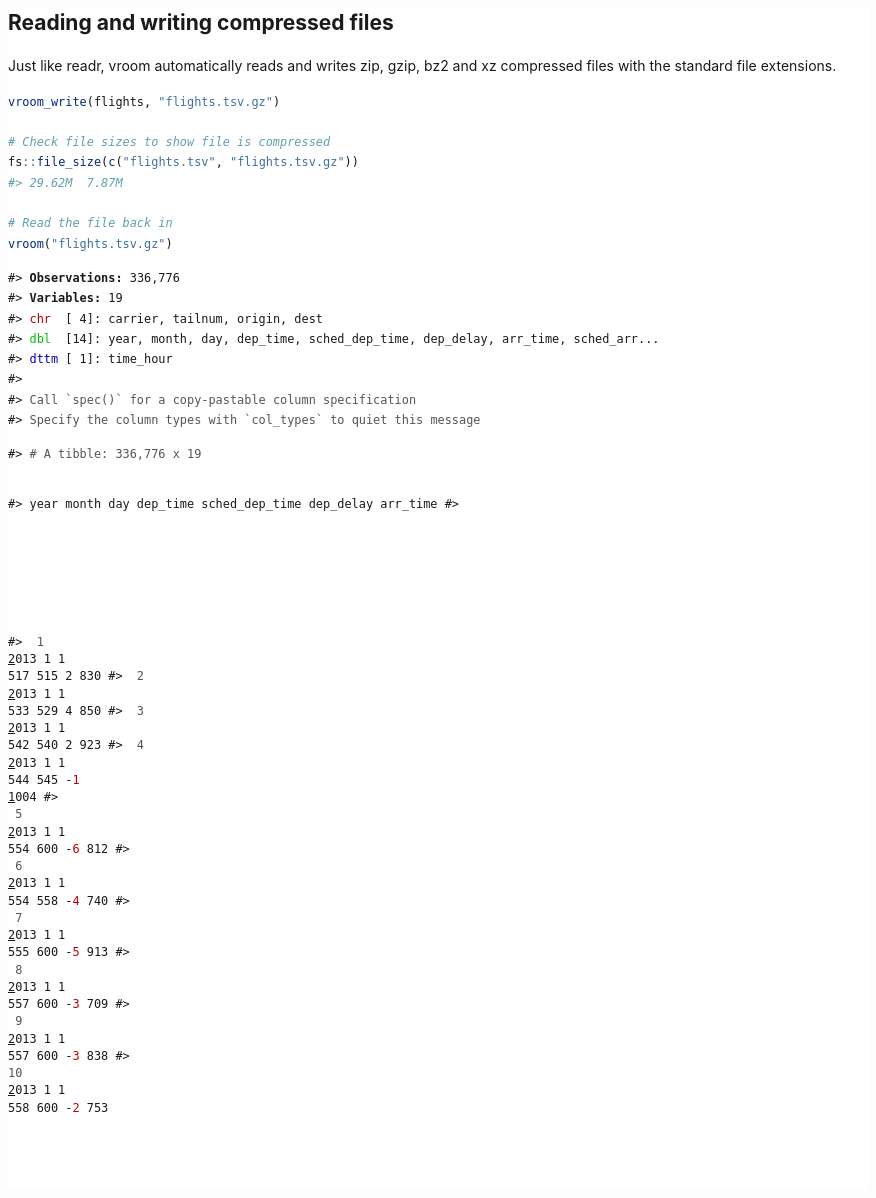 ## Reading and writing compressed files

Just like readr, vroom automatically reads and writes zip, gzip, bz2 and xz compressed
files with the standard file extensions.


```r
vroom_write(flights, "flights.tsv.gz")

# Check file sizes to show file is compressed
fs::file_size(c("flights.tsv", "flights.tsv.gz"))
#> 29.62M  7.87M

# Read the file back in
vroom("flights.tsv.gz")
```

<PRE class="fansi fansi-message"><CODE>#> <span style='font-weight: bold;'>Observations:</span><span> 336,776
#> </span><span style='font-weight: bold;'>Variables:</span><span> 19
#> </span><span style='color: #BB0000;'>chr</span><span>  [ 4]: carrier, tailnum, origin, dest
#> </span><span style='color: #00BB00;'>dbl</span><span>  [14]: year, month, day, dep_time, sched_dep_time, dep_delay, arr_time, sched_arr...
#> </span><span style='color: #0000BB;'>dttm</span><span> [ 1]: time_hour
#> 
#> </span><span style='color: #555555;'>Call `spec()` for a copy-pastable column specification</span><span>
#> </span><span style='color: #555555;'>Specify the column types with `col_types` to quiet this message</span><span>
</span></CODE></PRE><PRE class="fansi fansi-output"><CODE>#> <span style='color: #555555;'># A tibble: 336,776 x 19</span><span>
#>     year month   day dep_time sched_dep_time dep_delay arr_time
#>    </span><span style='color: #555555;font-style: italic;'><dbl></span><span> </span><span style='color: #555555;font-style: italic;'><dbl></span><span> </span><span style='color: #555555;font-style: italic;'><dbl></span><span>    </span><span style='color: #555555;font-style: italic;'><dbl></span><span>          </span><span style='color: #555555;font-style: italic;'><dbl></span><span>     </span><span style='color: #555555;font-style: italic;'><dbl></span><span>    </span><span style='color: #555555;font-style: italic;'><dbl></span><span>
#> </span><span style='color: #555555;'> 1</span><span>  </span><span style='text-decoration: underline;'>2</span><span>013     1     1      517            515         2      830
#> </span><span style='color: #555555;'> 2</span><span>  </span><span style='text-decoration: underline;'>2</span><span>013     1     1      533            529         4      850
#> </span><span style='color: #555555;'> 3</span><span>  </span><span style='text-decoration: underline;'>2</span><span>013     1     1      542            540         2      923
#> </span><span style='color: #555555;'> 4</span><span>  </span><span style='text-decoration: underline;'>2</span><span>013     1     1      544            545        -</span><span style='color: #BB0000;'>1</span><span>     </span><span style='text-decoration: underline;'>1</span><span>004
#> </span><span style='color: #555555;'> 5</span><span>  </span><span style='text-decoration: underline;'>2</span><span>013     1     1      554            600        -</span><span style='color: #BB0000;'>6</span><span>      812
#> </span><span style='color: #555555;'> 6</span><span>  </span><span style='text-decoration: underline;'>2</span><span>013     1     1      554            558        -</span><span style='color: #BB0000;'>4</span><span>      740
#> </span><span style='color: #555555;'> 7</span><span>  </span><span style='text-decoration: underline;'>2</span><span>013     1     1      555            600        -</span><span style='color: #BB0000;'>5</span><span>      913
#> </span><span style='color: #555555;'> 8</span><span>  </span><span style='text-decoration: underline;'>2</span><span>013     1     1      557            600        -</span><span style='color: #BB0000;'>3</span><span>      709
#> </span><span style='color: #555555;'> 9</span><span>  </span><span style='text-decoration: underline;'>2</span><span>013     1     1      557            600        -</span><span style='color: #BB0000;'>3</span><span>      838
#> </span><span style='color: #555555;'>10</span><span>  </span><span style='text-decoration: underline;'>2</span><span>013     1     1      558            600        -</span><span style='color: #BB0000;'>2</span><span>      753